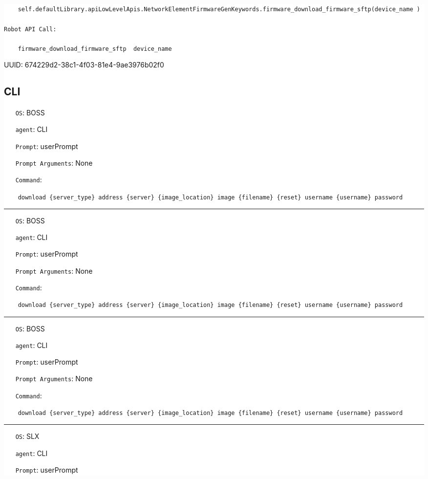 		self.defaultLibrary.apiLowLevelApis.NetworkElementFirmwareGenKeywords.firmware_download_firmware_sftp(device_name )

	Robot API Call: 

		firmware_download_firmware_sftp  device_name  

UUID: 674229d2-38c1-4f03-81e4-9ae3976b02f0
## CLI
&nbsp;&nbsp;&nbsp;&nbsp;&nbsp;&nbsp;`OS`: BOSS

&nbsp;&nbsp;&nbsp;&nbsp;&nbsp;&nbsp;`agent`: CLI

&nbsp;&nbsp;&nbsp;&nbsp;&nbsp;&nbsp;`Prompt`: userPrompt

&nbsp;&nbsp;&nbsp;&nbsp;&nbsp;&nbsp;`Prompt Arguments`: None

&nbsp;&nbsp;&nbsp;&nbsp;&nbsp;&nbsp;`Command`:

		download {server_type} address {server} {image_location} image {filename} {reset} username {username} password

----------------------------------------------


&nbsp;&nbsp;&nbsp;&nbsp;&nbsp;&nbsp;`OS`: BOSS

&nbsp;&nbsp;&nbsp;&nbsp;&nbsp;&nbsp;`agent`: CLI

&nbsp;&nbsp;&nbsp;&nbsp;&nbsp;&nbsp;`Prompt`: userPrompt

&nbsp;&nbsp;&nbsp;&nbsp;&nbsp;&nbsp;`Prompt Arguments`: None

&nbsp;&nbsp;&nbsp;&nbsp;&nbsp;&nbsp;`Command`:

		download {server_type} address {server} {image_location} image {filename} {reset} username {username} password

----------------------------------------------


&nbsp;&nbsp;&nbsp;&nbsp;&nbsp;&nbsp;`OS`: BOSS

&nbsp;&nbsp;&nbsp;&nbsp;&nbsp;&nbsp;`agent`: CLI

&nbsp;&nbsp;&nbsp;&nbsp;&nbsp;&nbsp;`Prompt`: userPrompt

&nbsp;&nbsp;&nbsp;&nbsp;&nbsp;&nbsp;`Prompt Arguments`: None

&nbsp;&nbsp;&nbsp;&nbsp;&nbsp;&nbsp;`Command`:

		download {server_type} address {server} {image_location} image {filename} {reset} username {username} password

----------------------------------------------


&nbsp;&nbsp;&nbsp;&nbsp;&nbsp;&nbsp;`OS`: SLX

&nbsp;&nbsp;&nbsp;&nbsp;&nbsp;&nbsp;`agent`: CLI

&nbsp;&nbsp;&nbsp;&nbsp;&nbsp;&nbsp;`Prompt`: userPrompt
